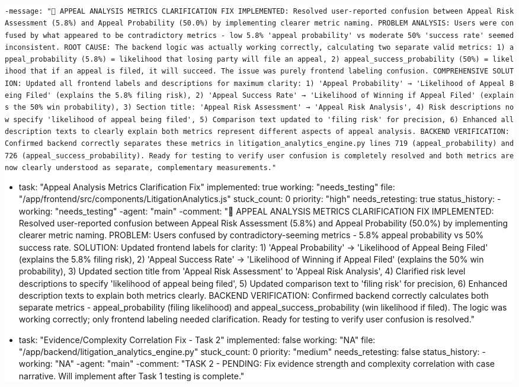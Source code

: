     -message: "🔧 APPEAL ANALYSIS METRICS CLARIFICATION FIX IMPLEMENTED: Resolved user-reported confusion between Appeal Risk Assessment (5.8%) and Appeal Probability (50.0%) by implementing clearer metric naming. PROBLEM ANALYSIS: Users were confused by what appeared to be contradictory metrics - low 5.8% 'appeal probability' vs moderate 50% 'success rate' seemed inconsistent. ROOT CAUSE: The backend logic was actually working correctly, calculating two separate valid metrics: 1) appeal_probability (5.8%) = likelihood that losing party will file an appeal, 2) appeal_success_probability (50%) = likelihood that if an appeal is filed, it will succeed. The issue was purely frontend labeling confusion. COMPREHENSIVE SOLUTION: Updated all frontend labels and descriptions for maximum clarity: 1) 'Appeal Probability' → 'Likelihood of Appeal Being Filed' (explains the 5.8% filing risk), 2) 'Appeal Success Rate' → 'Likelihood of Winning if Appeal Filed' (explains the 50% win probability), 3) Section title: 'Appeal Risk Assessment' → 'Appeal Risk Analysis', 4) Risk descriptions now specify 'likelihood of appeal being filed', 5) Comparison text updated to 'filing risk' for precision, 6) Enhanced all description texts to clearly explain both metrics represent different aspects of appeal analysis. BACKEND VERIFICATION: Confirmed backend correctly separates these metrics in litigation_analytics_engine.py lines 719 (appeal_probability) and 726 (appeal_success_probability). Ready for testing to verify user confusion is completely resolved and both metrics are now clearly understood as separate, complementary measurements."
  - task: "Appeal Analysis Metrics Clarification Fix"
    implemented: true
    working: "needs_testing"
    file: "/app/frontend/src/components/LitigationAnalytics.js"
    stuck_count: 0
    priority: "high"
    needs_retesting: true
    status_history:
        -working: "needs_testing"
        -agent: "main"
        -comment: "🔧 APPEAL ANALYSIS METRICS CLARIFICATION FIX IMPLEMENTED: Resolved user-reported confusion between Appeal Risk Assessment (5.8%) and Appeal Probability (50.0%) by implementing clearer metric naming. PROBLEM: Users confused by contradictory-seeming metrics - 5.8% appeal probability vs 50% success rate. SOLUTION: Updated frontend labels for clarity: 1) 'Appeal Probability' → 'Likelihood of Appeal Being Filed' (explains the 5.8% filing risk), 2) 'Appeal Success Rate' → 'Likelihood of Winning if Appeal Filed' (explains the 50% win probability), 3) Updated section title from 'Appeal Risk Assessment' to 'Appeal Risk Analysis', 4) Clarified risk level descriptions to specify 'likelihood of appeal being filed', 5) Updated comparison text to 'filing risk' for precision, 6) Enhanced description texts to explain both metrics clearly. BACKEND VERIFICATION: Confirmed backend correctly calculates both separate metrics - appeal_probability (filing likelihood) and appeal_success_probability (win likelihood if filed). The logic was working correctly; only frontend labeling needed clarification. Ready for testing to verify user confusion is resolved."

  - task: "Evidence/Complexity Correlation Fix - Task 2"
    implemented: false
    working: "NA"
    file: "/app/backend/litigation_analytics_engine.py"
    stuck_count: 0
    priority: "medium"
    needs_retesting: false
    status_history:
        -working: "NA"
        -agent: "main"
        -comment: "TASK 2 - PENDING: Fix evidence strength and complexity correlation with case narrative. Will implement after Task 1 testing is complete."
